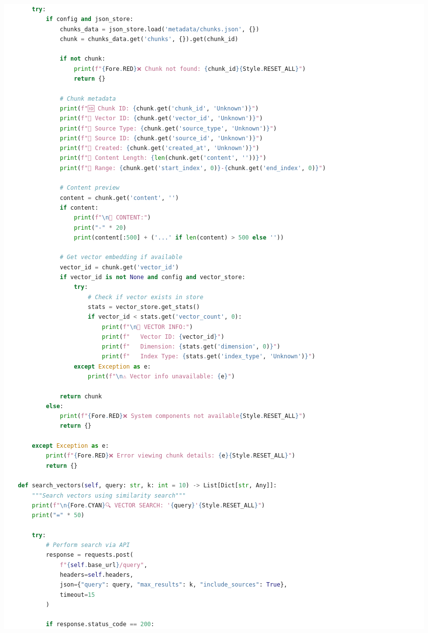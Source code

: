 ```python
        try:
            if config and json_store:
                chunks_data = json_store.load('metadata/chunks.json', {})
                chunk = chunks_data.get('chunks', {}).get(chunk_id)
                
                if not chunk:
                    print(f"{Fore.RED}❌ Chunk not found: {chunk_id}{Style.RESET_ALL}")
                    return {}
                
                # Chunk metadata
                print(f"🆔 Chunk ID: {chunk.get('chunk_id', 'Unknown')}")
                print(f"🔢 Vector ID: {chunk.get('vector_id', 'Unknown')}")
                print(f"📁 Source Type: {chunk.get('source_type', 'Unknown')}")
                print(f"📂 Source ID: {chunk.get('source_id', 'Unknown')}")
                print(f"📅 Created: {chunk.get('created_at', 'Unknown')}")
                print(f"📏 Content Length: {len(chunk.get('content', ''))}")
                print(f"📍 Range: {chunk.get('start_index', 0)}-{chunk.get('end_index', 0)}")
                
                # Content preview
                content = chunk.get('content', '')
                if content:
                    print(f"\n📄 CONTENT:")
                    print("-" * 20)
                    print(content[:500] + ('...' if len(content) > 500 else ''))
                
                # Get vector embedding if available
                vector_id = chunk.get('vector_id')
                if vector_id is not None and config and vector_store:
                    try:
                        # Check if vector exists in store
                        stats = vector_store.get_stats()
                        if vector_id < stats.get('vector_count', 0):
                            print(f"\n🔢 VECTOR INFO:")
                            print(f"   Vector ID: {vector_id}")
                            print(f"   Dimension: {stats.get('dimension', 0)}")
                            print(f"   Index Type: {stats.get('index_type', 'Unknown')}")
                    except Exception as e:
                        print(f"\n⚠️ Vector info unavailable: {e}")
                
                return chunk
            else:
                print(f"{Fore.RED}❌ System components not available{Style.RESET_ALL}")
                return {}
                
        except Exception as e:
            print(f"{Fore.RED}❌ Error viewing chunk details: {e}{Style.RESET_ALL}")
            return {}
    
    def search_vectors(self, query: str, k: int = 10) -> List[Dict[str, Any]]:
        """Search vectors using similarity search"""
        print(f"\n{Fore.CYAN}🔍 VECTOR SEARCH: '{query}'{Style.RESET_ALL}")
        print("=" * 50)
        
        try:
            # Perform search via API
            response = requests.post(
                f"{self.base_url}/query",
                headers=self.headers,
                json={"query": query, "max_results": k, "include_sources": True},
                timeout=15
            )
            
            if response.status_code == 200:
```